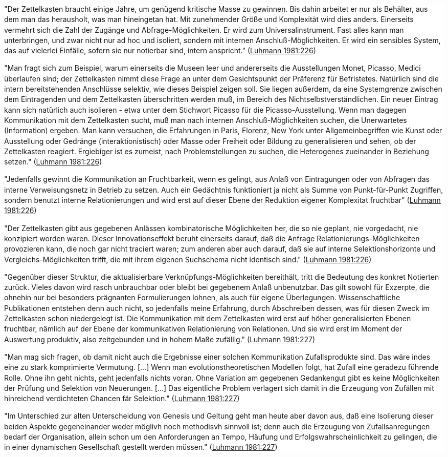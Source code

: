 "Der Zettelkasten braucht einige Jahre, um genügend kritische Masse zu gewinnen. Bis dahin arbeitet er nur als Behälter, aus dem man das herausholt, was man hineingetan hat. Mit zunehmender Größe und Komplexität wird dies anders. Einerseits vermehrt sich die Zahl der Zugänge und Abfrage-Möglichkeiten. Er wird zum Universalinstrument. Fast alles kann man unterbringen, und zwar nicht nur ad hoc und isoliert, sondern mit internen Anschluß-Möglichkeiten. Er wird ein sensibles System, das auf vielerlei Einfälle, sofern sie nur notierbar sind, intern anspricht." ([Luhmann 1981:226](zotero://open-pdf/groups/2533259/items/BWXGCTAQ?page=5))

"Man fragt sich zum Beispiel, warum einerseits die Museen leer und andererseits die Ausstellungen Monet, Picasso, Medici überlaufen sind; der Zettelkasten nimmt diese Frage an unter dem Gesichtspunkt der Präferenz für Befristetes. Natürlich sind die intern bereitstehenden Anschlüsse selektiv, wie dieses Beispiel zeigen soll. Sie liegen außerdem, da eine Systemgrenze zwischen dem Eintragenden und dem Zettelkasten überschritten werden muß, im Bereich des Nichtselbstverständlichen. Ein neuer Eintrag kann sich natürlich auch isolieren - etwa unter dem Stichwort Picasso für die Picasso-Ausstellung. Wenn man dagegen Kommunikation mit dem Zettelkasten sucht, muß man nach internen Anschluß-Möglichkeiten suchen, die Unerwartetes (Information) ergeben. Man kann versuchen, die Erfahrungen in Paris, Florenz, New York unter Allgemeinbegriffen wie Kunst oder Ausstellung oder Gedränge (interaktionistisch) oder Masse oder Freiheit oder Bildung zu generalisieren und sehen, ob der Zettelkasten reagiert. Ergiebiger ist es zumeist, nach Problemstellungen zu suchen, die Heterogenes zueinander in Beziehung setzen." ([Luhmann 1981:226](zotero://open-pdf/groups/2533259/items/BWXGCTAQ?page=5))

"Jedenfalls gewinnt die Kommunikation an Fruchtbarkeit, wenn es gelingt, aus Anlaß von Eintragungen oder von Abfragen das interne Verweisungsnetz in Betrieb zu setzen. Auch ein Gedächtnis funktioniert ja nicht als Summe von Punkt-für-Punkt Zugriffen, sondern benutzt interne Relationierungen und wird erst auf dieser Ebene der Reduktion eigener Komplexitat fruchtbar" ([Luhmann 1981:226](zotero://open-pdf/groups/2533259/items/BWXGCTAQ?page=5))

"Der Zettelkasten gibt aus gegebenen Anlässen kombinatorische Möglichkeiten her, die so nie geplant, nie vorgedacht, nie konzipiert worden waren. Dieser Innovationseffekt beruht einerseits darauf, daß die Anfrage Relationierungs-Möglichkeiten provozieren kann, die noch gar nicht traciert waren; zum anderen aber auch darauf, daß sie auf interne Selektionshorizonte und Vergleichs-Möglichkeiten trifft, die mit ihrem eigenen Suchschema nicht identisch sind." ([Luhmann 1981:226](zotero://open-pdf/groups/2533259/items/BWXGCTAQ?page=5))

"Gegenüber dieser Struktur, die aktualisierbare Verknüpfungs-Möglichkeiten bereithält, tritt die Bedeutung des konkret Notierten zurück. Vieles davon wird rasch unbrauchbar oder bleibt bei gegebenem AnIaß unbenutzbar. Das gilt sowohl für Exzerpte, die ohnehin nur bei besonders prägnanten Formulierungen lohnen, als auch für eigene Überlegungen. Wissenschaftliche Publikationen entstehen denn auch nicht, so jedenfalls meine Erfahrung, durch Abschreiben dessen, was für diesen Zweck im Zettelkasten schon niedergelegt ist. Die Kommunikation mit dem Zettelkasten wird erst auf höher generalisierten Ebenen fruchtbar, nämlich auf der Ebene der kommunikativen Relationierung von Relationen. Und sie wird erst im Moment der Auswertung produktiv, also zeitgebunden und in hohem Maße zufällig." ([Luhmann 1981:227](zotero://open-pdf/groups/2533259/items/BWXGCTAQ?page=6))

"Man mag sich fragen, ob damit nicht auch die Ergebnisse einer solchen Kommunikation Zufallsprodukte sind. Das wäre indes eine zu stark komprimierte Vermutung. […] Wenn man evolutionstheoretischen Modellen folgt, hat Zufall eine geradezu führende Rolle. Ohne ihn geht nichts, geht jedenfalls nichts voran. Ohne Variation am gegebenen Gedankengut gibt es keine Möglichkeiten der Prüfung und Selektion von Neuerungen. […] Das eigentliche Problem verlagert sich damit in die Erzeugung von Zufällen mit hinreichend verdichteten Chancen fär Selektion." ([Luhmann 1981:227](zotero://open-pdf/groups/2533259/items/BWXGCTAQ?page=6))

"Im Unterschied zur alten Unterscheidung von Genesis und Geltung geht man heute aber davon aus, daß eine Isolierung dieser beiden Aspekte gegeneinander weder möglivh noch methodisvh sinnvoll ist; denn auch die Erzeugung von Zufallsanregungen bedarf der Organisation, allein schon um den Anforderungen an Tempo, Häufung und Erfolgswahrscheinlichkeit zu gelingen, die in einer dynamischen Gesellschaft gestellt werden müssen." ([Luhmann 1981:227](zotero://open-pdf/groups/2533259/items/BWXGCTAQ?page=6))
